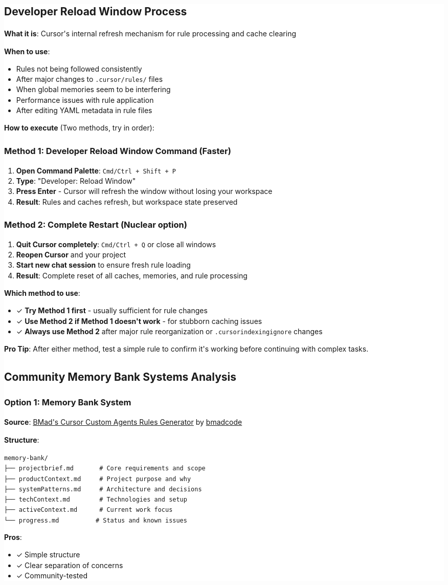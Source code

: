 ## **Developer Reload Window Process**

**What it is**: Cursor's internal refresh mechanism for rule processing and cache clearing

**When to use**:
- Rules not being followed consistently
- After major changes to `.cursor/rules/` files
- When global memories seem to be interfering
- Performance issues with rule application
- After editing YAML metadata in rule files

**How to execute** (Two methods, try in order):

### **Method 1: Developer Reload Window Command** (Faster)
1. **Open Command Palette**: `Cmd/Ctrl + Shift + P`
2. **Type**: "Developer: Reload Window"
3. **Press Enter** - Cursor will refresh the window without losing your workspace
4. **Result**: Rules and caches refresh, but workspace state preserved

### **Method 2: Complete Restart** (Nuclear option)
1. **Quit Cursor completely**: `Cmd/Ctrl + Q` or close all windows
2. **Reopen Cursor** and your project
3. **Start new chat session** to ensure fresh rule loading
4. **Result**: Complete reset of all caches, memories, and rule processing

**Which method to use**:
- ✓ **Try Method 1 first** - usually sufficient for rule changes
- ✓ **Use Method 2 if Method 1 doesn't work** - for stubborn caching issues
- ✓ **Always use Method 2** after major rule reorganization or `.cursorindexingignore` changes

**Pro Tip**: After either method, test a simple rule to confirm it's working before continuing with complex tasks.

## **Community Memory Bank Systems Analysis**

### **Option 1: Memory Bank System**
**Source**: [BMad's Cursor Custom Agents Rules Generator](https://github.com/bmadcode/cursor-rules-generator) by [bmadcode](https://github.com/bmadcode)

**Structure**:
```
memory-bank/
├── projectbrief.md       # Core requirements and scope
├── productContext.md     # Project purpose and why
├── systemPatterns.md     # Architecture and decisions
├── techContext.md        # Technologies and setup
├── activeContext.md      # Current work focus
└── progress.md          # Status and known issues
```

**Pros**:
- ✓ Simple structure
- ✓ Clear separation of concerns
- ✓ Community-tested
